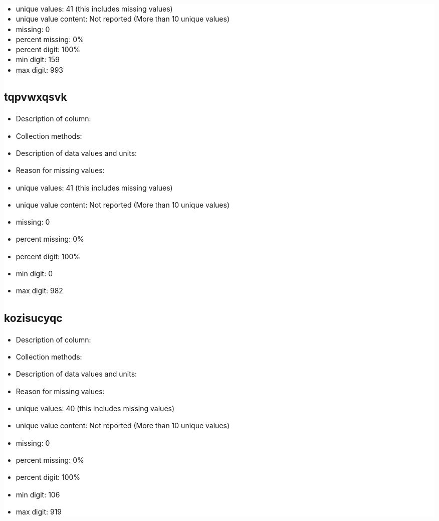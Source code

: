 * unique values: 41 (this includes missing values)
* unique value content: Not reported (More than 10 unique values)
* missing: 0
* percent missing: 0%
* percent digit: 100%
* min digit: 159
* max digit: 993

**tqpvwxqsvk**
------------
* Description of column: 
* Collection methods: 
* Description of data values and units: 
* Reason for missing values: 

* unique values: 41 (this includes missing values)
* unique value content: Not reported (More than 10 unique values)
* missing: 0
* percent missing: 0%
* percent digit: 100%
* min digit: 0
* max digit: 982

**kozisucyqc**
------------
* Description of column: 
* Collection methods: 
* Description of data values and units: 
* Reason for missing values: 

* unique values: 40 (this includes missing values)
* unique value content: Not reported (More than 10 unique values)
* missing: 0
* percent missing: 0%
* percent digit: 100%
* min digit: 106
* max digit: 919

